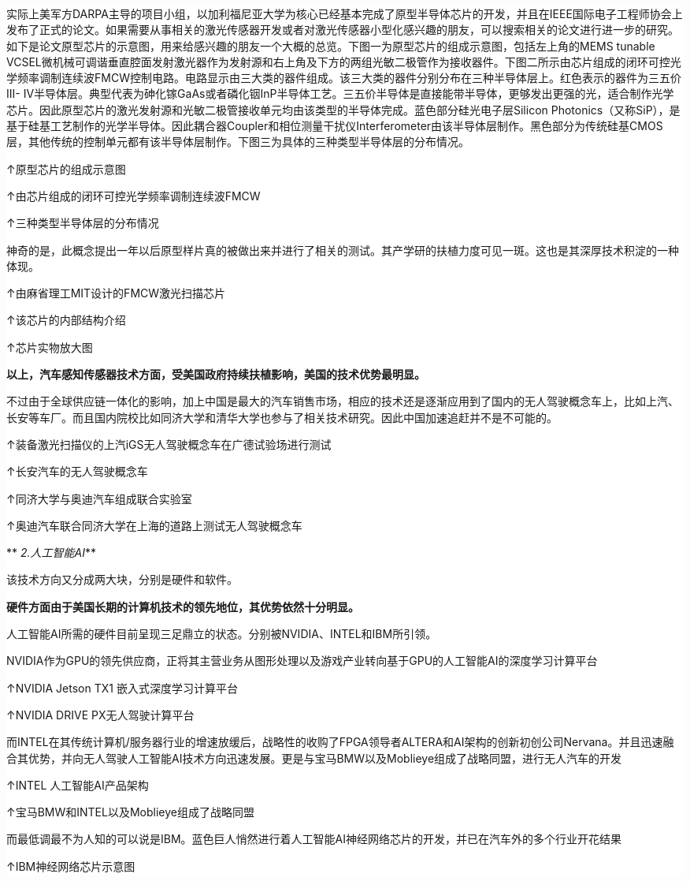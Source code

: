 实际上美军方DARPA主导的项目小组，以加利福尼亚大学为核心已经基本完成了原型半导体芯片的开发，并且在IEEE国际电子工程师协会上发布了正式的论文。如果需要从事相关的激光传感器开发或者对激光传感器小型化感兴趣的朋友，可以搜索相关的论文进行进一步的研究。如下是论文原型芯片的示意图，用来给感兴趣的朋友一个大概的总览。下图一为原型芯片的组成示意图，包括左上角的MEMS
tunable
VCSEL微机械可调谐垂直腔面发射激光器作为发射源和右上角及下方的两组光敏二极管作为接收器件。下图二所示由芯片组成的闭环可控光学频率调制连续波FMCW控制电路。电路显示由三大类的器件组成。该三大类的器件分别分布在三种半导体层上。红色表示的器件为三五价III-
IV半导体层。典型代表为砷化镓GaAs或者磷化铟InP半导体工艺。三五价半导体是直接能带半导体，更够发出更强的光，适合制作光学芯片。因此原型芯片的激光发射源和光敏二极管接收单元均由该类型的半导体完成。蓝色部分硅光电子层Silicon
Photonics（又称SiP），是基于硅基工艺制作的光学半导体。因此耦合器Coupler和相位测量干扰仪Interferometer由该半导体层制作。黑色部分为传统硅基CMOS层，其他传统的控制单元都有该半导体层制作。下图三为具体的三种类型半导体层的分布情况。

  

↑原型芯片的组成示意图  

↑由芯片组成的闭环可控光学频率调制连续波FMCW  

↑三种类型半导体层的分布情况  

神奇的是，此概念提出一年以后原型样片真的被做出来并进行了相关的测试。其产学研的扶植力度可见一斑。这也是其深厚技术积淀的一种体现。

↑由麻省理工MIT设计的FMCW激光扫描芯片  

↑该芯片的内部结构介绍  

↑芯片实物放大图

 **以上，汽车感知传感器技术方面，受美国政府持续扶植影响，美国的技术优势最明显。**

不过由于全球供应链一体化的影响，加上中国是最大的汽车销售市场，相应的技术还是逐渐应用到了国内的无人驾驶概念车上，比如上汽、长安等车厂。而且国内院校比如同济大学和清华大学也参与了相关技术研究。因此中国加速追赶并不是不可能的。

↑装备激光扫描仪的上汽iGS无人驾驶概念车在广德试验场进行测试  

↑长安汽车的无人驾驶概念车  

↑同济大学与奥迪汽车组成联合实验室  

↑奥迪汽车联合同济大学在上海的道路上测试无人驾驶概念车  

 ** _2.人工智能AI_**  

该技术方向又分成两大块，分别是硬件和软件。

 **硬件方面由于美国长期的计算机技术的领先地位，其优势依然十分明显。**

人工智能AI所需的硬件目前呈现三足鼎立的状态。分别被NVIDIA、INTEL和IBM所引领。

NVIDIA作为GPU的领先供应商，正将其主营业务从图形处理以及游戏产业转向基于GPU的人工智能AI的深度学习计算平台

↑NVIDIA Jetson TX1 嵌入式深度学习计算平台  

↑NVIDIA DRIVE PX无人驾驶计算平台

而INTEL在其传统计算机/服务器行业的增速放缓后，战略性的收购了FPGA领导者ALTERA和AI架构的创新初创公司Nervana。并且迅速融合其优势，并向无人驾驶人工智能AI技术方向迅速发展。更是与宝马BMW以及Moblieye组成了战略同盟，进行无人汽车的开发

↑INTEL 人工智能AI产品架构  

↑宝马BMW和INTEL以及Moblieye组成了战略同盟  

而最低调最不为人知的可以说是IBM。蓝色巨人悄然进行着人工智能AI神经网络芯片的开发，并已在汽车外的多个行业开花结果

↑IBM神经网络芯片示意图  
